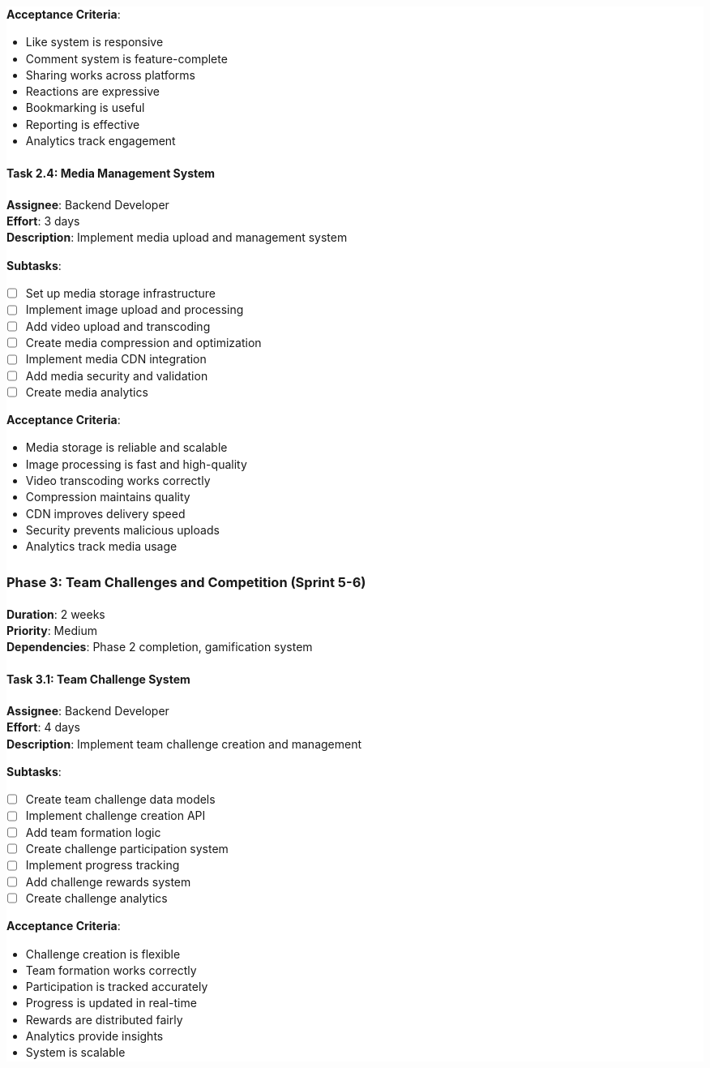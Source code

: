 **Acceptance Criteria**:
- Like system is responsive
- Comment system is feature-complete
- Sharing works across platforms
- Reactions are expressive
- Bookmarking is useful
- Reporting is effective
- Analytics track engagement

#### Task 2.4: Media Management System
**Assignee**: Backend Developer  
**Effort**: 3 days  
**Description**: Implement media upload and management system

**Subtasks**:
- [ ] Set up media storage infrastructure
- [ ] Implement image upload and processing
- [ ] Add video upload and transcoding
- [ ] Create media compression and optimization
- [ ] Implement media CDN integration
- [ ] Add media security and validation
- [ ] Create media analytics

**Acceptance Criteria**:
- Media storage is reliable and scalable
- Image processing is fast and high-quality
- Video transcoding works correctly
- Compression maintains quality
- CDN improves delivery speed
- Security prevents malicious uploads
- Analytics track media usage

### Phase 3: Team Challenges and Competition (Sprint 5-6)
**Duration**: 2 weeks  
**Priority**: Medium  
**Dependencies**: Phase 2 completion, gamification system

#### Task 3.1: Team Challenge System
**Assignee**: Backend Developer  
**Effort**: 4 days  
**Description**: Implement team challenge creation and management

**Subtasks**:
- [ ] Create team challenge data models
- [ ] Implement challenge creation API
- [ ] Add team formation logic
- [ ] Create challenge participation system
- [ ] Implement progress tracking
- [ ] Add challenge rewards system
- [ ] Create challenge analytics

**Acceptance Criteria**:
- Challenge creation is flexible
- Team formation works correctly
- Participation is tracked accurately
- Progress is updated in real-time
- Rewards are distributed fairly
- Analytics provide insights
- System is scalable
